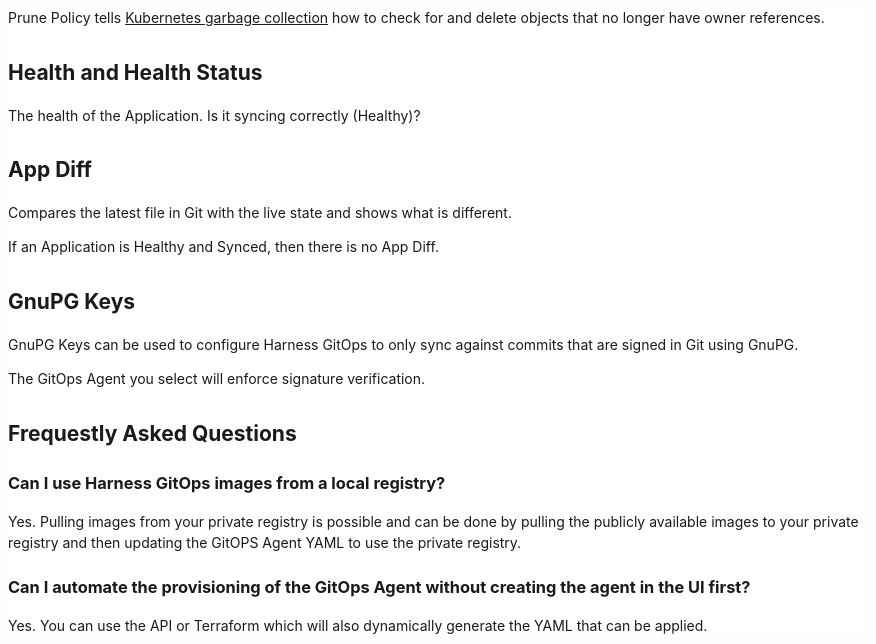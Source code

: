 Prune Policy tells [Kubernetes garbage collection](https://kubernetes.io/docs/concepts/architecture/garbage-collection/) how to check for and delete objects that no longer have owner references.

## Health and Health Status

The health of the Application. Is it syncing correctly (Healthy)?

## App Diff

Compares the latest file in Git with the live state and shows what is different.

If an Application is Healthy and Synced, then there is no App Diff.

## GnuPG Keys

GnuPG Keys can be used to configure Harness GitOps to only sync against commits that are signed in Git using GnuPG.

The GitOps Agent you select will enforce signature verification.

## Frequestly Asked Questions

### Can I use Harness GitOps images from a local registry?

Yes. Pulling images from your private registry is possible and can be done by pulling the publicly available images to your private registry and then updating the GitOPS Agent YAML to use the private registry.

### Can I automate the provisioning of the GitOps Agent without creating the agent in the UI first?

Yes. You can use the API or Terraform which will also dynamically generate the YAML that can be applied.



